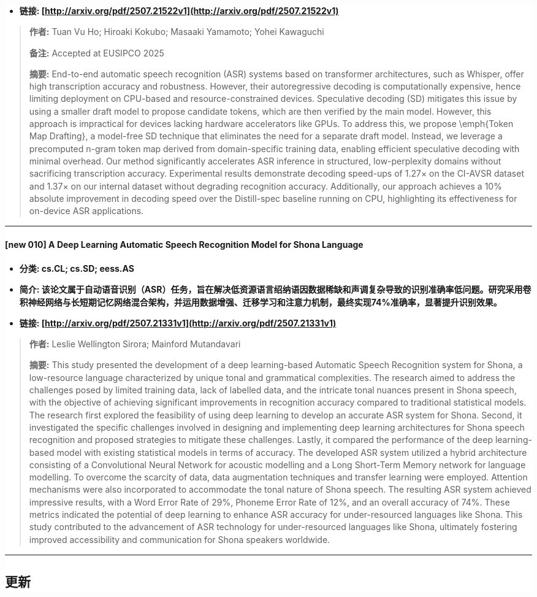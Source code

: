 - **链接: [http://arxiv.org/pdf/2507.21522v1](http://arxiv.org/pdf/2507.21522v1)**

> **作者:** Tuan Vu Ho; Hiroaki Kokubo; Masaaki Yamamoto; Yohei Kawaguchi
>
> **备注:** Accepted at EUSIPCO 2025
>
> **摘要:** End-to-end automatic speech recognition (ASR) systems based on transformer architectures, such as Whisper, offer high transcription accuracy and robustness. However, their autoregressive decoding is computationally expensive, hence limiting deployment on CPU-based and resource-constrained devices. Speculative decoding (SD) mitigates this issue by using a smaller draft model to propose candidate tokens, which are then verified by the main model. However, this approach is impractical for devices lacking hardware accelerators like GPUs. To address this, we propose \emph{Token Map Drafting}, a model-free SD technique that eliminates the need for a separate draft model. Instead, we leverage a precomputed n-gram token map derived from domain-specific training data, enabling efficient speculative decoding with minimal overhead. Our method significantly accelerates ASR inference in structured, low-perplexity domains without sacrificing transcription accuracy. Experimental results demonstrate decoding speed-ups of $1.27\times$ on the CI-AVSR dataset and $1.37\times$ on our internal dataset without degrading recognition accuracy. Additionally, our approach achieves a $10\%$ absolute improvement in decoding speed over the Distill-spec baseline running on CPU, highlighting its effectiveness for on-device ASR applications.
>
---
#### [new 010] A Deep Learning Automatic Speech Recognition Model for Shona Language
- **分类: cs.CL; cs.SD; eess.AS**

- **简介: 该论文属于自动语音识别（ASR）任务，旨在解决低资源语言绍纳语因数据稀缺和声调复杂导致的识别准确率低问题。研究采用卷积神经网络与长短期记忆网络混合架构，并运用数据增强、迁移学习和注意力机制，最终实现74%准确率，显著提升识别效果。**

- **链接: [http://arxiv.org/pdf/2507.21331v1](http://arxiv.org/pdf/2507.21331v1)**

> **作者:** Leslie Wellington Sirora; Mainford Mutandavari
>
> **摘要:** This study presented the development of a deep learning-based Automatic Speech Recognition system for Shona, a low-resource language characterized by unique tonal and grammatical complexities. The research aimed to address the challenges posed by limited training data, lack of labelled data, and the intricate tonal nuances present in Shona speech, with the objective of achieving significant improvements in recognition accuracy compared to traditional statistical models. The research first explored the feasibility of using deep learning to develop an accurate ASR system for Shona. Second, it investigated the specific challenges involved in designing and implementing deep learning architectures for Shona speech recognition and proposed strategies to mitigate these challenges. Lastly, it compared the performance of the deep learning-based model with existing statistical models in terms of accuracy. The developed ASR system utilized a hybrid architecture consisting of a Convolutional Neural Network for acoustic modelling and a Long Short-Term Memory network for language modelling. To overcome the scarcity of data, data augmentation techniques and transfer learning were employed. Attention mechanisms were also incorporated to accommodate the tonal nature of Shona speech. The resulting ASR system achieved impressive results, with a Word Error Rate of 29%, Phoneme Error Rate of 12%, and an overall accuracy of 74%. These metrics indicated the potential of deep learning to enhance ASR accuracy for under-resourced languages like Shona. This study contributed to the advancement of ASR technology for under-resourced languages like Shona, ultimately fostering improved accessibility and communication for Shona speakers worldwide.
>
---
## 更新
